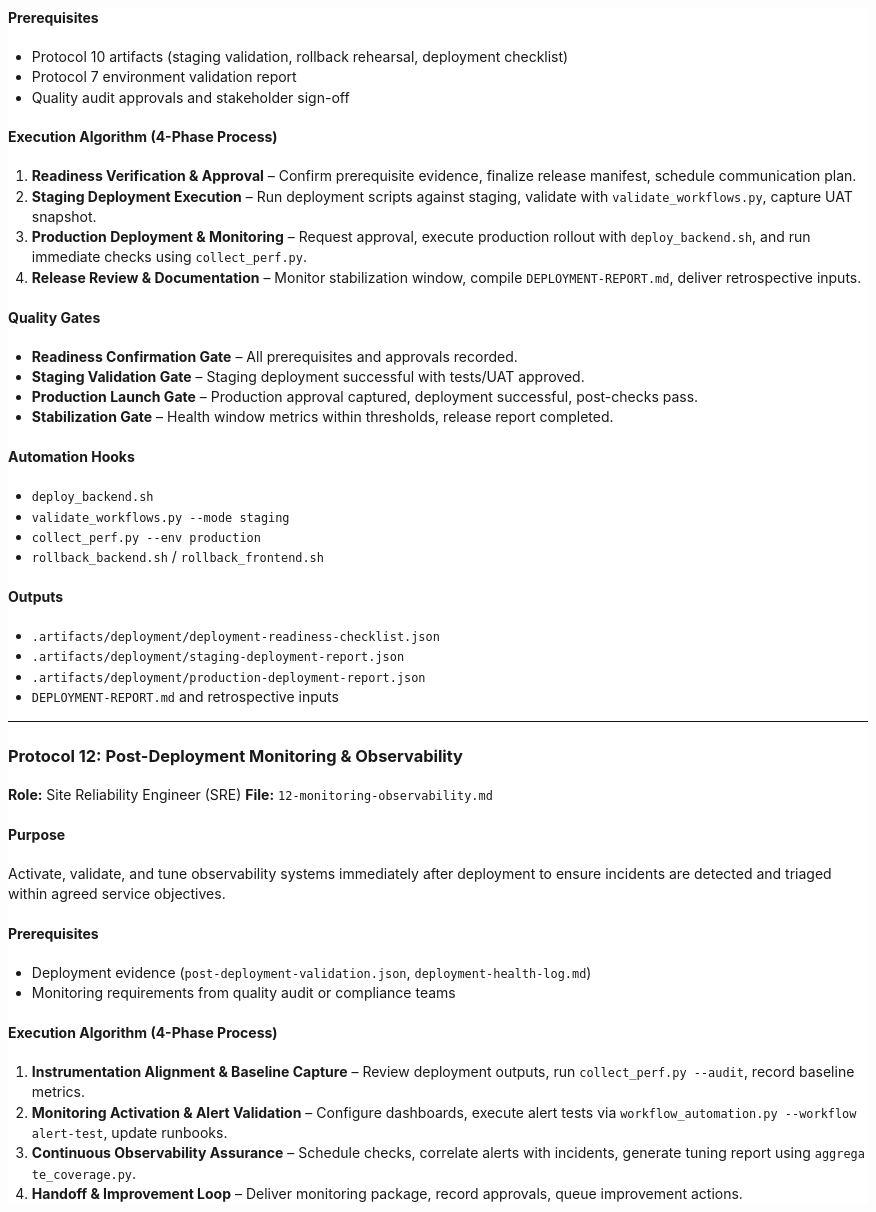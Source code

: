 #### Prerequisites
- Protocol 10 artifacts (staging validation, rollback rehearsal, deployment checklist)
- Protocol 7 environment validation report
- Quality audit approvals and stakeholder sign-off

#### Execution Algorithm (4-Phase Process)
1. **Readiness Verification & Approval** – Confirm prerequisite evidence, finalize release manifest, schedule communication plan.
2. **Staging Deployment Execution** – Run deployment scripts against staging, validate with `validate_workflows.py`, capture UAT snapshot.
3. **Production Deployment & Monitoring** – Request approval, execute production rollout with `deploy_backend.sh`, and run immediate checks using `collect_perf.py`.
4. **Release Review & Documentation** – Monitor stabilization window, compile `DEPLOYMENT-REPORT.md`, deliver retrospective inputs.

#### Quality Gates
- **Readiness Confirmation Gate** – All prerequisites and approvals recorded.
- **Staging Validation Gate** – Staging deployment successful with tests/UAT approved.
- **Production Launch Gate** – Production approval captured, deployment successful, post-checks pass.
- **Stabilization Gate** – Health window metrics within thresholds, release report completed.

#### Automation Hooks
- `deploy_backend.sh`
- `validate_workflows.py --mode staging`
- `collect_perf.py --env production`
- `rollback_backend.sh` / `rollback_frontend.sh`

#### Outputs
- `.artifacts/deployment/deployment-readiness-checklist.json`
- `.artifacts/deployment/staging-deployment-report.json`
- `.artifacts/deployment/production-deployment-report.json`
- `DEPLOYMENT-REPORT.md` and retrospective inputs

---

### Protocol 12: Post-Deployment Monitoring & Observability
**Role:** Site Reliability Engineer (SRE)
**File:** `12-monitoring-observability.md`

#### Purpose
Activate, validate, and tune observability systems immediately after deployment to ensure incidents are detected and triaged within agreed service objectives.

#### Prerequisites
- Deployment evidence (`post-deployment-validation.json`, `deployment-health-log.md`)
- Monitoring requirements from quality audit or compliance teams

#### Execution Algorithm (4-Phase Process)
1. **Instrumentation Alignment & Baseline Capture** – Review deployment outputs, run `collect_perf.py --audit`, record baseline metrics.
2. **Monitoring Activation & Alert Validation** – Configure dashboards, execute alert tests via `workflow_automation.py --workflow alert-test`, update runbooks.
3. **Continuous Observability Assurance** – Schedule checks, correlate alerts with incidents, generate tuning report using `aggregate_coverage.py`.
4. **Handoff & Improvement Loop** – Deliver monitoring package, record approvals, queue improvement actions.
